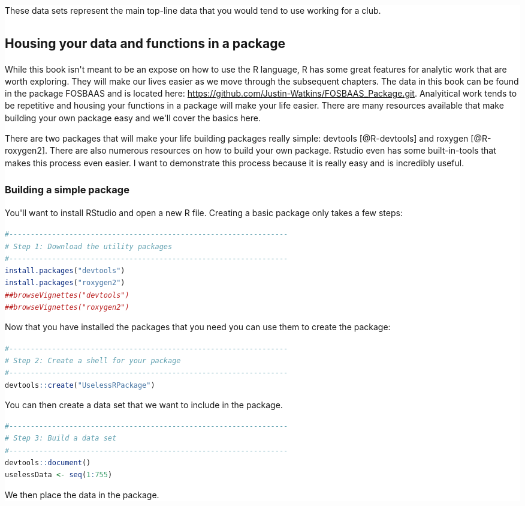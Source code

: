 


These data sets represent the main top-line data that you would tend to use working for a club. 


## Housing your data and functions in a package

While this book isn't meant to be an expose on how to use the R language, R has some great features for analytic work that are worth exploring. They will make our lives easier as we move through the subsequent chapters. The data in this book can be found in the package FOSBAAS and is located here: https://github.com/Justin-Watkins/FOSBAAS_Package.git. Analyitical work tends to be repetitive and housing your functions in a package will make your life easier. There are many resources available that make building your own package easy and we'll cover the basics here.

There are two packages that will make your life building packages really simple: devtools [@R-devtools] and roxygen [@R-roxygen2]. There are also numerous resources on how to build your own package. Rstudio even has some built-in-tools that makes this process even easier. I want to demonstrate this process because it is really easy and is incredibly useful. 

### Building a simple package

You'll want to install RStudio and open a new R file. Creating a basic package only takes a few steps:


```r
#-----------------------------------------------------------------
# Step 1: Download the utility packages
#-----------------------------------------------------------------
install.packages("devtools")
install.packages("roxygen2")
##browseVignettes("devtools")
##browseVignettes("roxygen2")
```

Now that you have installed the packages that you need you can use them to create the package:


```r
#-----------------------------------------------------------------
# Step 2: Create a shell for your package
#-----------------------------------------------------------------
devtools::create("UselessRPackage")
```

You can then create a data set that we want to include in the package.


```r
#-----------------------------------------------------------------
# Step 3: Build a data set
#-----------------------------------------------------------------
devtools::document()
uselessData <- seq(1:755)
```

We then place the data in the package.
